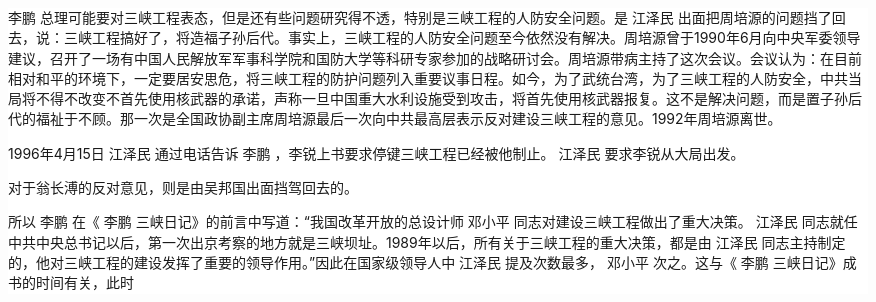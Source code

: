   <ok href="/term/7661">
   李鹏
  </ok>
  总理可能要对三峡工程表态，但是还有些问题研究得不透，特别是三峡工程的人防安全问题。是
  <ok href="/term/1250">
   江泽民
  </ok>
  出面把周培源的问题挡了回去，说：三峡工程搞好了，将造福子孙后代。事实上，三峡工程的人防安全问题至今依然没有解决。周培源曾于1990年6月向中央军委领导建议，召开了一场有中国人民解放军军事科学院和国防大学等科研专家参加的战略研讨会。周培源带病主持了这次会议。会议认为：在目前相对和平的环境下，一定要居安思危，将三峡工程的防护问题列入重要议事日程。如今，为了武统台湾，为了三峡工程的人防安全，中共当局将不得不改变不首先使用核武器的承诺，声称一旦中国重大水利设施受到攻击，将首先使用核武器报复。这不是解决问题，而是置子孙后代的福祉于不顾。那一次是全国政协副主席周培源最后一次向中共最高层表示反对建设三峡工程的意见。1992年周培源离世。
 </p>
 <p>
  1996年4月15日
  <ok href="/term/1250">
   江泽民
  </ok>
  通过电话告诉
  <ok href="/term/7661">
   李鹏
  </ok>
  ，李锐上书要求停键三峡工程已经被他制止。
  <ok href="/term/1250">
   江泽民
  </ok>
  要求李锐从大局出发。
 </p>
 <p>
  对于翁长溥的反对意见，则是由吴邦国出面挡驾回去的。
 </p>
 <p>
  所以
  <ok href="/term/7661">
   李鹏
  </ok>
  在《
  <ok href="/term/7661">
   李鹏
  </ok>
  三峡日记》的前言中写道：“我国改革开放的总设计师
  <ok href="/term/1065">
   邓小平
  </ok>
  同志对建设三峡工程做出了重大决策。
  <ok href="/term/1250">
   江泽民
  </ok>
  同志就任中共中央总书记以后，第一次出京考察的地方就是三峡坝址。1989年以后，所有关于三峡工程的重大决策，都是由
  <ok href="/term/1250">
   江泽民
  </ok>
  同志主持制定的，他对三峡工程的建设发挥了重要的领导作用。”因此在国家级领导人中
  <ok href="/term/1250">
   江泽民
  </ok>
  提及次数最多，
  <ok href="/term/1065">
   邓小平
  </ok>
  次之。这与《
  <ok href="/term/7661">
   李鹏
  </ok>
  三峡日记》成书的时间有关，此时